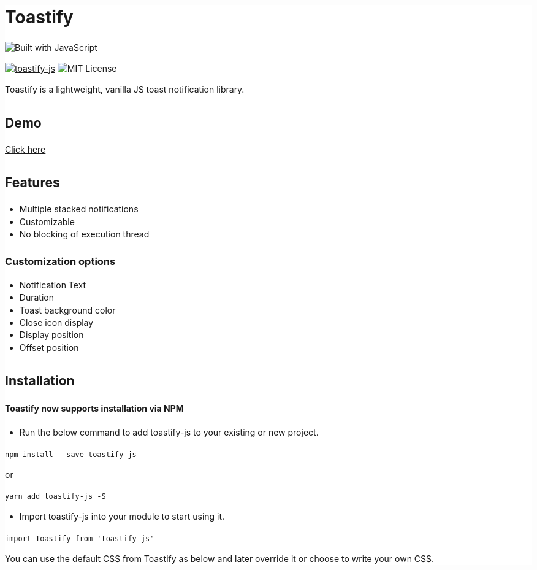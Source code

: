 
# Toastify

![Built with JavaScript](https://img.shields.io/badge/Built%20with-JavaScript-red?style=for-the-badge&logo=javascript)

[![toastify-js](https://img.shields.io/badge/toastify--js-1.12.0-brightgreen.svg)](https://www.npmjs.com/package/toastify-js)
![MIT License](https://img.shields.io/npm/l/toastify-js)

Toastify is a lightweight, vanilla JS toast notification library.

## Demo

[Click here](https://apvarun.github.io/toastify-js/)

## Features

* Multiple stacked notifications
* Customizable
* No blocking of execution thread

### Customization options

* Notification Text
* Duration
* Toast background color
* Close icon display
* Display position
* Offset position

## Installation

#### Toastify now supports installation via NPM

* Run the below command to add toastify-js to your existing or new project.

```
npm install --save toastify-js
```

or

```
yarn add toastify-js -S
```

* Import toastify-js into your module to start using it.

```
import Toastify from 'toastify-js'
```

You can use the default CSS from Toastify as below and later override it or choose to write your own CSS.
